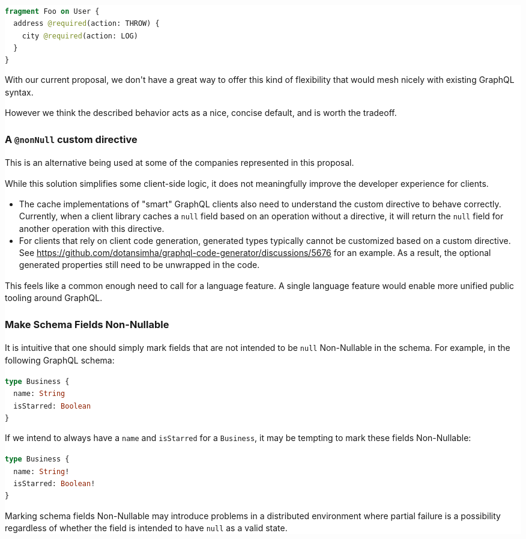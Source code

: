 ```graphql
fragment Foo on User {
  address @required(action: THROW) {
    city @required(action: LOG)
  }
}
```

With our current proposal, we don't have a great way to offer this kind of flexibility that would 
mesh nicely with existing GraphQL syntax.

However we think the described behavior acts as a nice, concise default, and is worth the tradeoff.

### A `@nonNull` custom directive

This is an alternative being used at some of the companies represented in this proposal.

While this solution simplifies some client-side logic, it does not meaningfully improve the 
developer experience for clients.

* The cache implementations of "smart" GraphQL clients also need to understand the custom directive 
  to behave correctly. Currently, when a client library caches a `null` field based on an operation 
  without a directive, it will return the `null` field for another operation with this directive.
* For clients that rely on client code generation, generated types typically cannot be customized 
  based on a custom directive. See 
  https://github.com/dotansimha/graphql-code-generator/discussions/5676 for an example. As a result, 
  the optional generated properties still need to be unwrapped in the code.

This feels like a common enough need to call for a language feature. A single language feature would 
enable more unified public tooling around GraphQL.

### Make Schema Fields Non-Nullable

It is intuitive that one should simply mark fields that are not intended to be `null` Non-Nullable 
in the schema. For example, in the following GraphQL schema:

```graphql
type Business {
  name: String
  isStarred: Boolean
}
```

If we intend to always have a `name` and `isStarred` for a `Business`, it may be tempting to mark 
these fields Non-Nullable:

```graphql
type Business {
  name: String!
  isStarred: Boolean!
}
```

Marking schema fields Non-Nullable may introduce problems in a distributed environment where partial 
failure is a possibility regardless of whether the field is intended to have `null` as a valid 
state.
